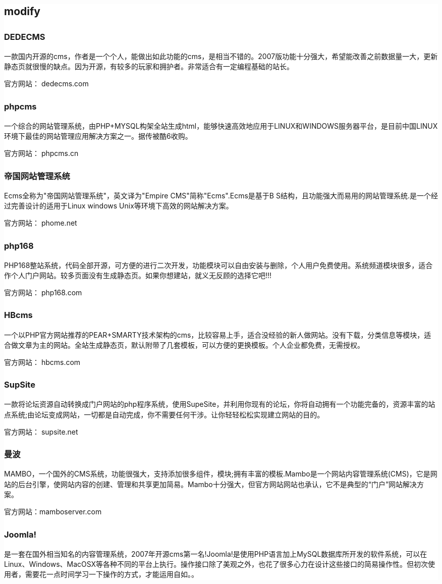 ## modify

### DEDECMS

一款国内开源的cms，作者是一个个人，能做出如此功能的cms，是相当不错的。2007版功能十分强大，希望能改善之前数据量一大，更新静态页就很慢的缺点。因为开源，有较多的玩家和拥护者。非常适合有一定编程基础的站长。

官方网站： dedecms.com

### phpcms

一个综合的网站管理系统，由PHP+MYSQL构架全站生成html，能够快速高效地应用于LINUX和WINDOWS服务器平台，是目前中国LINUX环境下最佳的网站管理应用解决方案之一。据传被酷6收购。

官方网站： phpcms.cn

### 帝国网站管理系统

Ecms全称为"帝国网站管理系统"，英文译为"Empire CMS"简称"Ecms".Ecms是基于B S结构，且功能强大而易用的网站管理系统.是一个经过完善设计的适用于Linux windows Unix等环境下高效的网站解决方案。

官方网站： phome.net

### php168

PHP168整站系统，代码全部开源，可方便的进行二次开发，功能模块可以自由安装与删除，个人用户免费使用。系统频道模块很多，适合作个人门户网站。较多页面没有生成静态页。如果你想建站，就义无反顾的选择它吧!!!

官方网站： php168.com

### HBcms

一个以PHP官方网站推荐的PEAR+SMARTY技术架构的cms，比较容易上手，适合没经验的新人做网站。没有下载，分类信息等模块，适合做文章为主的网站。全站生成静态页，默认附带了几套模板，可以方便的更换模板。个人企业都免费，无需授权。

官方网站： hbcms.com

### SupSite

一款将论坛资源自动转换成门户网站的php程序系统，使用SupeSite，并利用你现有的论坛，你将自动拥有一个功能完备的，资源丰富的站点系统;由论坛变成网站，一切都是自动完成，你不需要任何干涉。让你轻轻松松实现建立网站的目的。

官方网站： supsite.net

### 曼波

MAMBO，一个国外的CMS系统，功能很强大，支持添加很多组件，模块;拥有丰富的模板.Mambo是一个网站内容管理系统(CMS)，它是网站的后台引擎，使网站内容的创建、管理和共享更加简易。Mambo十分强大，但官方网站网站也承认，它不是典型的“门户”网站解决方案。

官方网站：mamboserver.com

### Joomla!

是一套在国外相当知名的内容管理系统，2007年开源cms第一名!Joomla!是使用PHP语言加上MySQL数据库所开发的软件系统，可以在Linux、Windows、MacOSX等各种不同的平台上执行。操作接口除了美观之外，也花了很多心力在设计这些接口的简易操作性。但初次使用者，需要花一点时间学习一下操作的方式，才能运用自如。。
